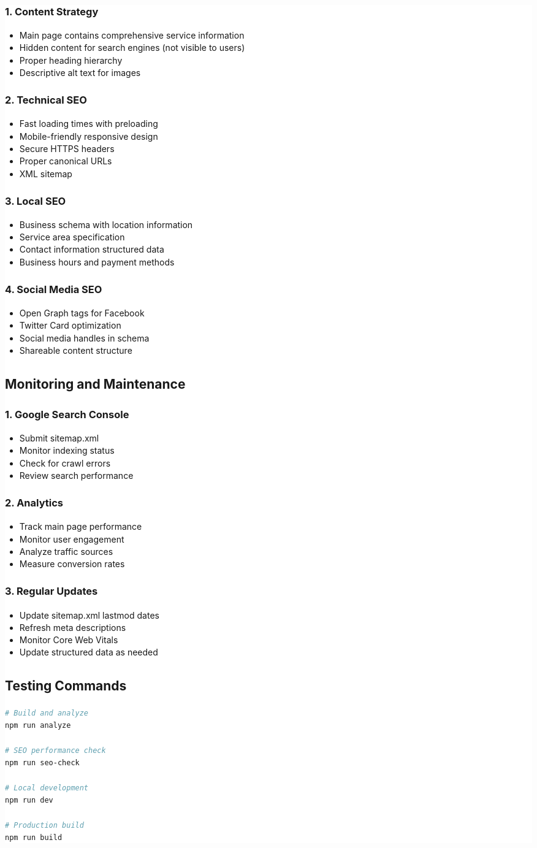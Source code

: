 ### 1. Content Strategy
- Main page contains comprehensive service information
- Hidden content for search engines (not visible to users)
- Proper heading hierarchy
- Descriptive alt text for images

### 2. Technical SEO
- Fast loading times with preloading
- Mobile-friendly responsive design
- Secure HTTPS headers
- Proper canonical URLs
- XML sitemap

### 3. Local SEO
- Business schema with location information
- Service area specification
- Contact information structured data
- Business hours and payment methods

### 4. Social Media SEO
- Open Graph tags for Facebook
- Twitter Card optimization
- Social media handles in schema
- Shareable content structure

## Monitoring and Maintenance

### 1. Google Search Console
- Submit sitemap.xml
- Monitor indexing status
- Check for crawl errors
- Review search performance

### 2. Analytics
- Track main page performance
- Monitor user engagement
- Analyze traffic sources
- Measure conversion rates

### 3. Regular Updates
- Update sitemap.xml lastmod dates
- Refresh meta descriptions
- Monitor Core Web Vitals
- Update structured data as needed

## Testing Commands

```bash
# Build and analyze
npm run analyze

# SEO performance check
npm run seo-check

# Local development
npm run dev

# Production build
npm run build
```
